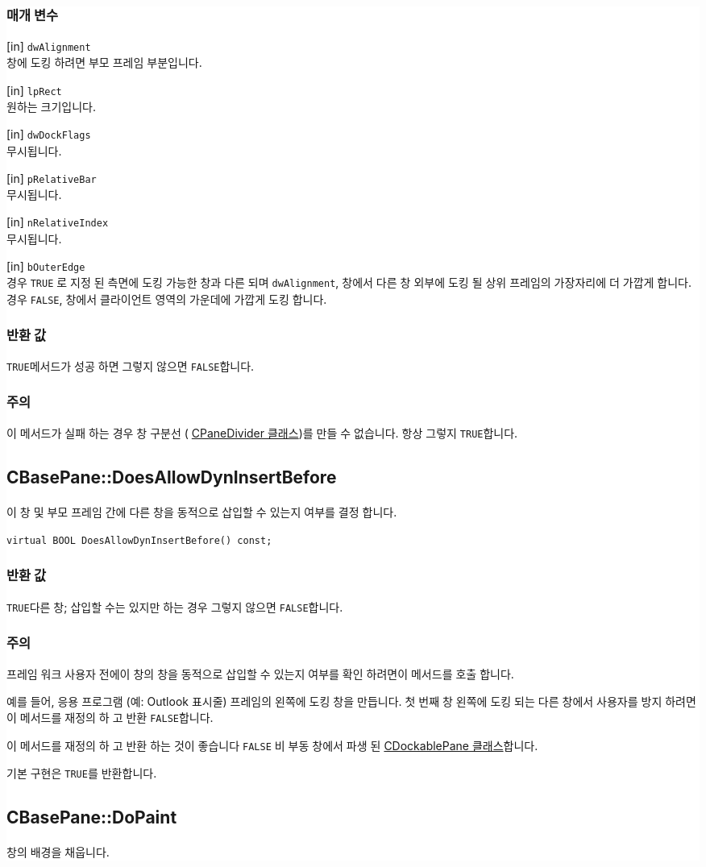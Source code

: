 ### <a name="parameters"></a>매개 변수  
 [in] `dwAlignment`  
 창에 도킹 하려면 부모 프레임 부분입니다.  
  
 [in] `lpRect`  
 원하는 크기입니다.  
  
 [in] `dwDockFlags`  
 무시됩니다.  
  
 [in] `pRelativeBar`  
 무시됩니다.  
  
 [in] `nRelativeIndex`  
 무시됩니다.  
  
 [in] `bOuterEdge`  
 경우 `TRUE` 로 지정 된 측면에 도킹 가능한 창과 다른 되며 `dwAlignment`, 창에서 다른 창 외부에 도킹 될 상위 프레임의 가장자리에 더 가깝게 합니다. 경우 `FALSE`, 창에서 클라이언트 영역의 가운데에 가깝게 도킹 합니다.  
  
### <a name="return-value"></a>반환 값  
 `TRUE`메서드가 성공 하면 그렇지 않으면 `FALSE`합니다.  
  
### <a name="remarks"></a>주의  
 이 메서드가 실패 하는 경우 창 구분선 ( [CPaneDivider 클래스](../../mfc/reference/cpanedivider-class.md))를 만들 수 없습니다. 항상 그렇지 `TRUE`합니다.  
  
##  <a name="a-namedoesallowdyninsertbeforea--cbasepanedoesallowdyninsertbefore"></a><a name="doesallowdyninsertbefore"></a>CBasePane::DoesAllowDynInsertBefore  
 이 창 및 부모 프레임 간에 다른 창을 동적으로 삽입할 수 있는지 여부를 결정 합니다.  
  
```  
virtual BOOL DoesAllowDynInsertBefore() const;  
```  
  
### <a name="return-value"></a>반환 값  
 `TRUE`다른 창; 삽입할 수는 있지만 하는 경우 그렇지 않으면 `FALSE`합니다.  
  
### <a name="remarks"></a>주의  
 프레임 워크 사용자 전에이 창의 창을 동적으로 삽입할 수 있는지 여부를 확인 하려면이 메서드를 호출 합니다.  
  
 예를 들어, 응용 프로그램 (예: Outlook 표시줄) 프레임의 왼쪽에 도킹 창을 만듭니다. 첫 번째 창 왼쪽에 도킹 되는 다른 창에서 사용자를 방지 하려면이 메서드를 재정의 하 고 반환 `FALSE`합니다.  
  
 이 메서드를 재정의 하 고 반환 하는 것이 좋습니다 `FALSE` 비 부동 창에서 파생 된 [CDockablePane 클래스](../../mfc/reference/cdockablepane-class.md)합니다.  
  
 기본 구현은 `TRUE`를 반환합니다.  
  
##  <a name="a-namedopainta--cbasepanedopaint"></a><a name="dopaint"></a>CBasePane::DoPaint  
 창의 배경을 채웁니다.  
  